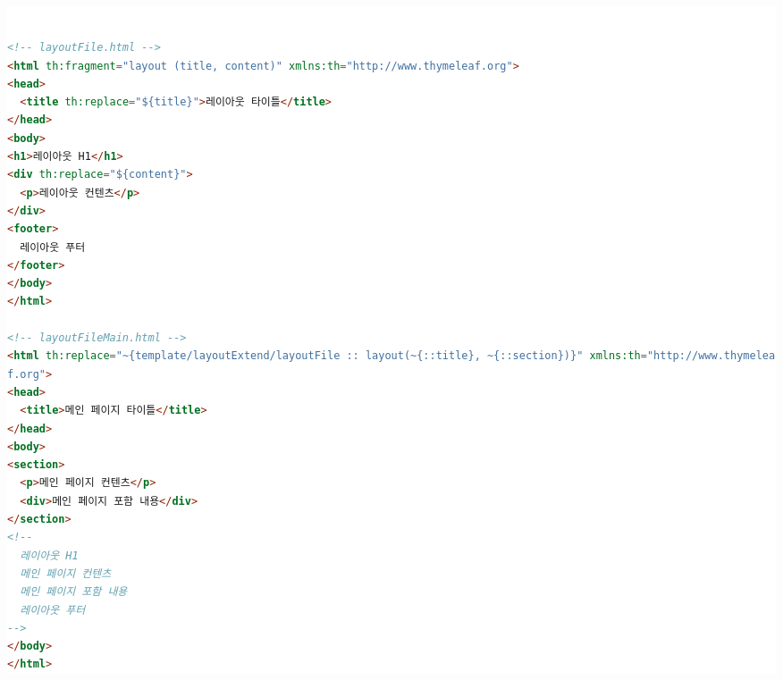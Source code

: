 <br/>

```html
<!-- layoutFile.html -->
<html th:fragment="layout (title, content)" xmlns:th="http://www.thymeleaf.org">
<head>
  <title th:replace="${title}">레이아웃 타이틀</title>
</head>
<body>
<h1>레이아웃 H1</h1>
<div th:replace="${content}">
  <p>레이아웃 컨텐츠</p>
</div>
<footer>
  레이아웃 푸터
</footer>
</body>
</html>

<!-- layoutFileMain.html -->
<html th:replace="~{template/layoutExtend/layoutFile :: layout(~{::title}, ~{::section})}" xmlns:th="http://www.thymeleaf.org">
<head>
  <title>메인 페이지 타이틀</title>
</head>
<body>
<section>
  <p>메인 페이지 컨텐츠</p>
  <div>메인 페이지 포함 내용</div>
</section>
<!--
  레이아웃 H1
  메인 페이지 컨텐츠
  메인 페이지 포함 내용
  레이아웃 푸터
-->
</body>
</html>
```




